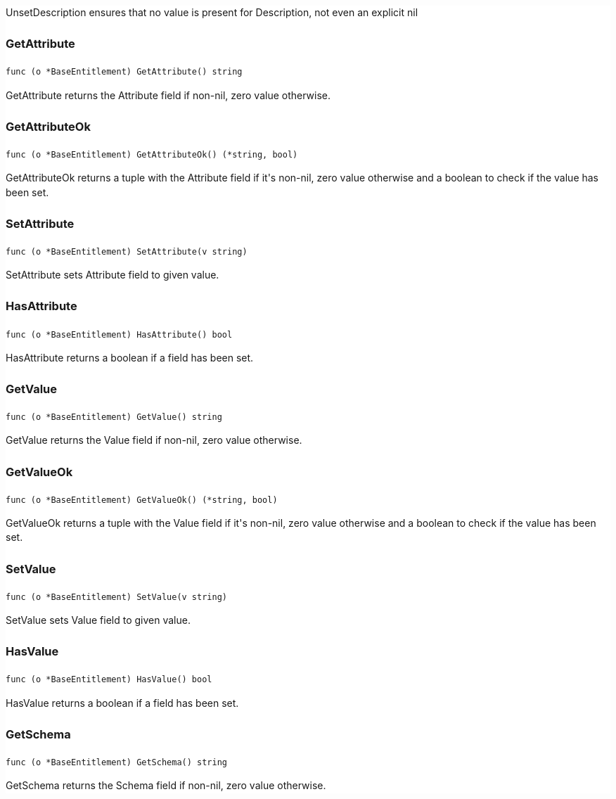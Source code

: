 UnsetDescription ensures that no value is present for Description, not even an explicit nil
### GetAttribute

`func (o *BaseEntitlement) GetAttribute() string`

GetAttribute returns the Attribute field if non-nil, zero value otherwise.

### GetAttributeOk

`func (o *BaseEntitlement) GetAttributeOk() (*string, bool)`

GetAttributeOk returns a tuple with the Attribute field if it's non-nil, zero value otherwise
and a boolean to check if the value has been set.

### SetAttribute

`func (o *BaseEntitlement) SetAttribute(v string)`

SetAttribute sets Attribute field to given value.

### HasAttribute

`func (o *BaseEntitlement) HasAttribute() bool`

HasAttribute returns a boolean if a field has been set.

### GetValue

`func (o *BaseEntitlement) GetValue() string`

GetValue returns the Value field if non-nil, zero value otherwise.

### GetValueOk

`func (o *BaseEntitlement) GetValueOk() (*string, bool)`

GetValueOk returns a tuple with the Value field if it's non-nil, zero value otherwise
and a boolean to check if the value has been set.

### SetValue

`func (o *BaseEntitlement) SetValue(v string)`

SetValue sets Value field to given value.

### HasValue

`func (o *BaseEntitlement) HasValue() bool`

HasValue returns a boolean if a field has been set.

### GetSchema

`func (o *BaseEntitlement) GetSchema() string`

GetSchema returns the Schema field if non-nil, zero value otherwise.
